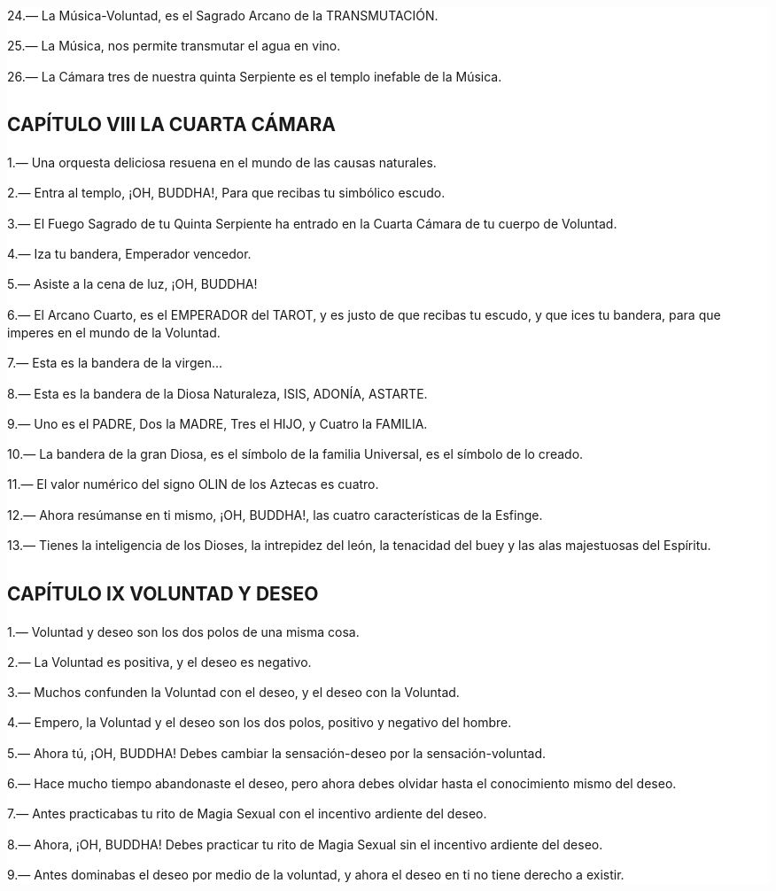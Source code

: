 24.— La Música-Voluntad, es el Sagrado Arcano de la TRANSMUTACIÓN.

25.— La Música, nos permite transmutar el agua en vino.

26.— La Cámara tres de nuestra quinta Serpiente es el templo inefable de la Música.

## CAPÍTULO VIII LA CUARTA CÁMARA

1.— Una orquesta deliciosa resuena en el mundo de las causas naturales.

2.— Entra al templo, ¡OH, BUDDHA!, Para que recibas tu simbólico escudo.

3.— El Fuego Sagrado de tu Quinta Serpiente ha entrado en la Cuarta Cámara de tu cuerpo de Voluntad.

4.— Iza tu bandera, Emperador vencedor.

5.— Asiste a la cena de luz, ¡OH, BUDDHA!

6.— El Arcano Cuarto, es el EMPERADOR del TAROT, y es justo de que recibas tu escudo, y que ices tu bandera, para que imperes en el mundo de la Voluntad.

7.— Esta es la bandera de la virgen...

8.— Esta es la bandera de la Diosa Naturaleza, ISIS, ADONÍA, ASTARTE.

9.— Uno es el PADRE, Dos la MADRE, Tres el HIJO, y Cuatro la FAMILIA.

10.— La bandera de la gran Diosa, es el símbolo de la familia Universal, es el símbolo de lo creado.

11.— El valor numérico del signo OLIN de los Aztecas es cuatro.

12.— Ahora resúmanse en ti mismo, ¡OH, BUDDHA!, las cuatro características de la Esfinge.

13.— Tienes la inteligencia de los Dioses, la intrepidez del león, la tenacidad del buey y las alas majestuosas del Espíritu.

## CAPÍTULO IX VOLUNTAD Y DESEO

1.— Voluntad y deseo son los dos polos de una misma cosa.

2.— La Voluntad es positiva, y el deseo es negativo.

3.— Muchos confunden la Voluntad con el deseo, y el deseo con la Voluntad.

4.— Empero, la Voluntad y el deseo son los dos polos, positivo y negativo del hombre.

5.— Ahora tú, ¡OH, BUDDHA! Debes cambiar la sensación-deseo por la sensación-voluntad.

6.— Hace mucho tiempo abandonaste el deseo, pero ahora debes olvidar hasta el conocimiento mismo del deseo.

7.— Antes practicabas tu rito de Magia Sexual con el incentivo ardiente del deseo.

8.— Ahora, ¡OH, BUDDHA! Debes practicar tu rito de Magia Sexual sin el incentivo ardiente del deseo.

9.— Antes dominabas el deseo por medio de la voluntad, y ahora el deseo en ti no tiene derecho a existir.
